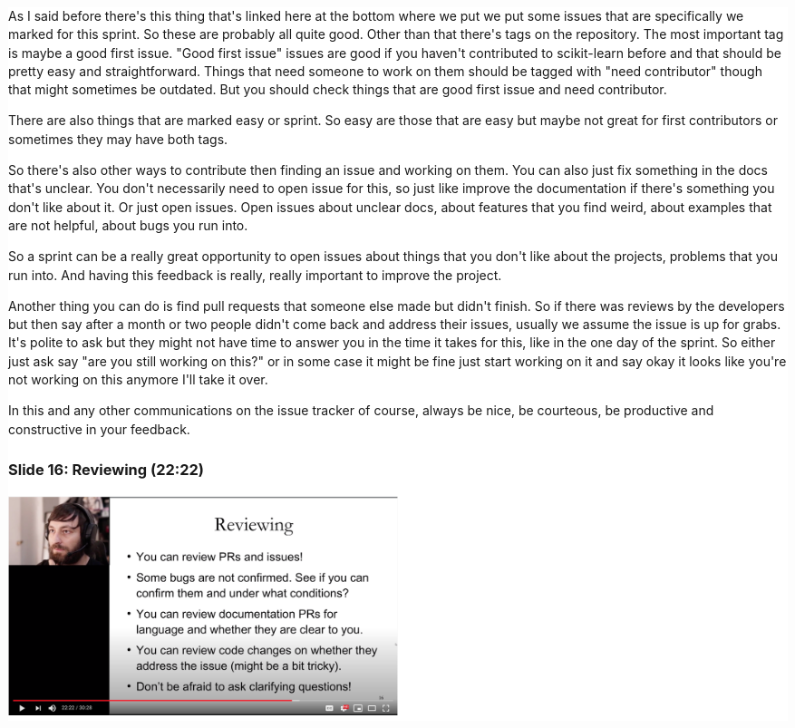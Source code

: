 As I said before there's this thing that's linked here at the bottom where we put we put some issues that are specifically we marked for this sprint.  So these are probably all quite good.  Other than that there's tags on the repository.  The most important tag is maybe a good first issue.  "Good first issue" issues are good if you haven't contributed to scikit-learn before and that should be pretty easy and straightforward.  Things that need someone to work on them should be tagged with "need contributor" though that might sometimes be outdated. But you should check things that are good first issue and need contributor.

There are also things that are marked easy or sprint.  So easy are those that are easy but maybe not great for first contributors or sometimes they may have both tags.  

So there's also other ways to contribute then finding an issue and working on them.  You can also just fix something in the docs that's unclear.  You don't necessarily need to open issue for this, so just like improve the documentation if there's something you don't like about it.  Or just open issues. Open issues about unclear docs, about features that you find weird, about examples that are not helpful, about bugs you run into.

So a sprint can be a really great opportunity to open issues about things that you don't like about the projects, problems that you run into. And having this feedback is really, really important to improve the project.

Another thing you can do is find pull requests that someone else made but didn't finish.  So if there was reviews by the developers but then say after a month or two people didn't come back and address their issues, usually we assume the issue is up for grabs. It's polite to ask but they might not have time to answer you in the time it takes for this, like in the one day of the sprint. So either just ask say "are you still working on this?" or in some case it might be fine just start working on it and say okay it looks like you're not working on this anymore I'll take it over.  

In this and any other communications on the issue tracker of course, always be nice, be courteous, be productive and constructive in your feedback.

### Slide 16:  Reviewing (22:22)
<a href="https://youtu.be/5OL8XoMMOfA?t=1342" target="_blank"><img  src="images/sklearn_s16.png" width="50%" /></a>
